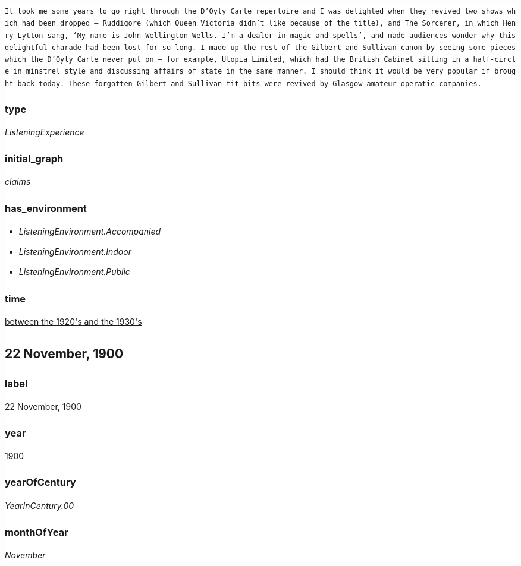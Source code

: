     It took me some years to go right through the D’Oyly Carte repertoire and I was delighted when they revived two shows which had been dropped — Ruddigore (which Queen Victoria didn’t like because of the title), and The Sorcerer, in which Henry Lytton sang, ‘My name is John Wellington Wells. I’m a dealer in magic and spells’, and made audiences wonder why this delightful charade had been lost for so long. I made up the rest of the Gilbert and Sullivan canon by seeing some pieces which the D’Oyly Carte never put on — for example, Utopia Limited, which had the British Cabinet sitting in a half-circle in minstrel style and discussing affairs of state in the same manner. I should think it would be very popular if brought back today. These forgotten Gilbert and Sullivan tit-bits were revived by Glasgow amateur operatic companies.



### type


*ListeningExperience*

### initial_graph


*claims*

### has_environment

 - *ListeningEnvironment.Accompanied*

 - *ListeningEnvironment.Indoor*

 - *ListeningEnvironment.Public*

### time


[between the 1920's and the 1930's](#between-the-1920's-and-the-1930's)

## 22 November, 1900

### label


22 November, 1900

### year


1900

### yearOfCentury


*YearInCentury.00*

### monthOfYear


*November*
